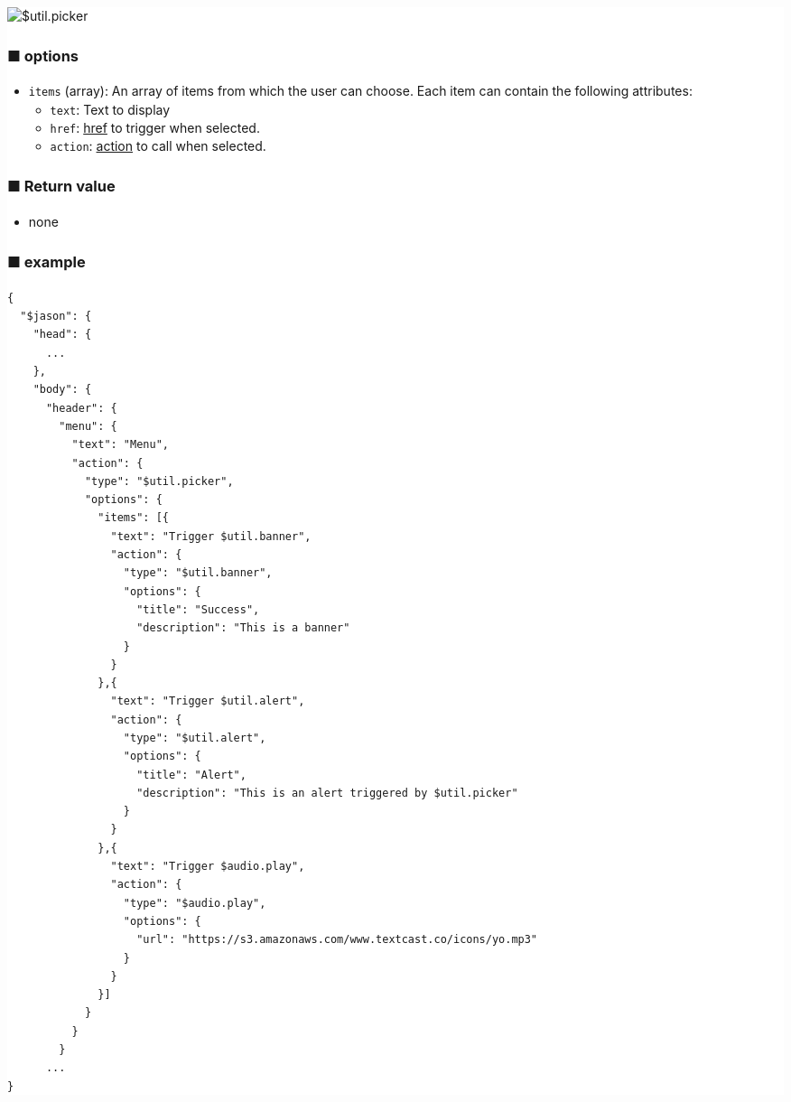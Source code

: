 ![$util.picker](images/util_picker.jpeg)

### ■ options

  - `items` (array): An array of items from which the user can choose. Each item can contain the following attributes:
    - `text`: Text to display
    - `href`: [href](href.md) to trigger when selected.
    - `action`: [action](actions.md) to call when selected.

### ■ Return value

- none

### ■ example

    {
      "$jason": {
        "head": {
          ...
        },
        "body": {
          "header": {
            "menu": {
              "text": "Menu",
              "action": {
                "type": "$util.picker",
                "options": {
                  "items": [{
                    "text": "Trigger $util.banner",
                    "action": {
                      "type": "$util.banner",
                      "options": {
                        "title": "Success",
                        "description": "This is a banner"
                      }
                    }
                  },{
                    "text": "Trigger $util.alert",
                    "action": {
                      "type": "$util.alert",
                      "options": {
                        "title": "Alert",
                        "description": "This is an alert triggered by $util.picker"
                      }
                    }
                  },{
                    "text": "Trigger $audio.play",
                    "action": {
                      "type": "$audio.play",
                      "options": {
                        "url": "https://s3.amazonaws.com/www.textcast.co/icons/yo.mp3"
                      }
                    }
                  }]
                }
              }
            }
          ...
    }
